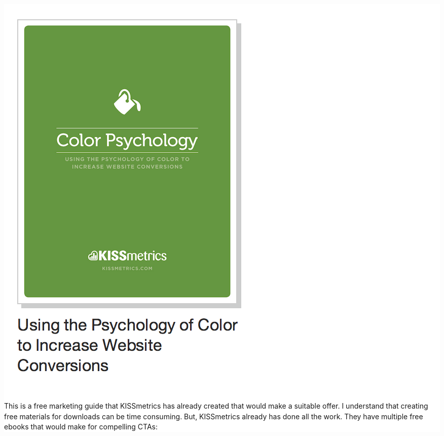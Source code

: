 ![Color Pyschology Marketing Guide CTA](/assets/images/kissmetrics/Color-Pyschology-Marketing-Guide-CTA.png)

This is a free marketing guide that KISSmetrics has already created that would make a suitable offer. I understand that creating free materials for downloads can be time consuming. But, KISSmetrics already has done all the work. They have multiple free ebooks that would make for compelling CTAs:
